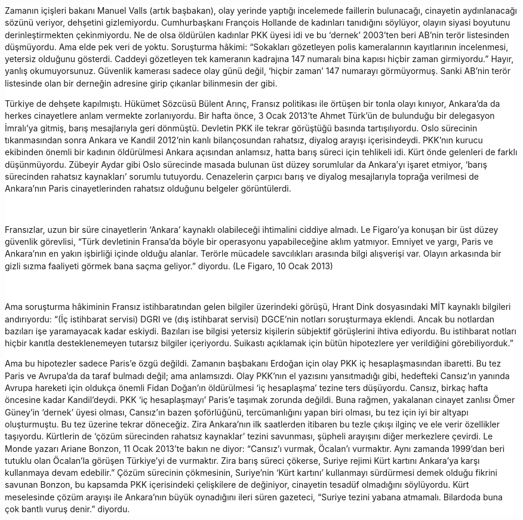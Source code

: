   Zamanın içişleri bakanı Manuel Valls (artık başbakan), olay yerinde yaptığı incelemede faillerin bulunacağı, cinayetin aydınlanacağı sözünü veriyor, dehşetini gizlemiyordu. Cumhurbaşkanı François Hollande de kadınları tanıdığını söylüyor, olayın siyasi boyutunu derinleştirmekten çekinmiyordu. Ne de olsa öldürülen kadınlar PKK üyesi idi ve bu ‘dernek’ 2003’ten beri AB’nin terör listesinden düşmüyordu. Ama elde pek veri de yoktu. Soruşturma hâkimi: “Sokakları gözetleyen polis kameralarının kayıtlarının incelenmesi, yetersiz olduğunu gösterdi. Caddeyi gözetleyen tek kameranın kadrajına 147 numaralı bina kapısı hiçbir zaman girmiyordu.” Hayır, yanlış okumuyorsunuz. Güvenlik kamerası sadece olay günü değil, ‘hiçbir zaman’ 147 numarayı görmüyormuş. Sanki AB’nin terör listesinde olan bir derneğin adresine girip çıkanlar bilinmesin der gibi.
 </p>
 <p>
  Türkiye de dehşete kapılmıştı. Hükümet Sözcüsü Bülent Arınç, Fransız politikası ile örtüşen bir tonla olayı kınıyor, Ankara’da da herkes cinayetlere anlam vermekte zorlanıyordu. Bir hafta önce, 3 Ocak 2013’te Ahmet Türk’ün de bulunduğu bir delegasyon İmralı’ya gitmiş, barış mesajlarıyla geri dönmüştü. Devletin PKK ile tekrar görüştüğü basında tartışılıyordu. Oslo sürecinin tıkanmasından sonra Ankara ve Kandil 2012’nin kanlı bilançosundan rahatsız, diyalog arayışı içerisindeydi. PKK’nın kurucu ekibinden önemli bir kadının öldürülmesi Ankara açısından anlamsız, hatta barış süreci için tehlikeli idi. Kürt önde gelenleri de farklı düşünmüyordu. Zübeyir Aydar gibi Oslo sürecinde masada bulunan üst düzey sorumlular da Ankara’yı işaret etmiyor, ‘barış sürecinden rahatsız kaynakları’ sorumlu tutuyordu. Cenazelerin çarpıcı barış ve diyalog mesajlarıyla toprağa verilmesi de Ankara’nın Paris cinayetlerinden rahatsız olduğunu belgeler görüntülerdi.
 </p>
 <div class="post-text">
  <pre>
<iframe frameborder="1" height="420" scrolling="no" src="http://web.archive.org/web/20160303234323if_/https://www.youtube.com/embed/RV7SnSGur0k"></iframe>
</pre>
 </div>
 <p>
  Fransızlar, uzun bir süre cinayetlerin ‘Ankara’ kaynaklı olabileceği ihtimalini ciddiye almadı. Le Figaro’ya konuşan bir üst düzey güvenlik görevlisi, “Türk devletinin Fransa’da böyle bir operasyonu yapabileceğine aklım yatmıyor. Emniyet ve yargı, Paris ve Ankara’nın en yakın işbirliği içinde olduğu alanlar. Terörle mücadele savcılıkları arasında bilgi alışverişi var. Olayın arkasında bir gizli sızma faaliyeti görmek bana saçma geliyor.” diyordu. (Le Figaro, 10 Ocak 2013)
 </p>
 <p>
  <img alt="" src="/web/20160303234323im_/http://www.aksiyon.com.tr/ust-manset/ http:/medya.aksiyon.com.tr/aksiyon/2016/01/12/574429.jpg "/>
 </p>
 <p>
  Ama soruşturma hâkiminin Fransız istihbaratından gelen bilgiler üzerindeki görüşü, Hrant Dink dosyasındaki MİT kaynaklı bilgileri andırıyordu: “(İç istihbarat servisi) DGRI ve (dış istihbarat servisi) DGCE’nin notları soruşturmaya eklendi. Ancak bu notlardan bazıları işe yaramayacak kadar eskiydi. Bazıları ise bilgisi yetersiz kişilerin sübjektif görüşlerini ihtiva ediyordu. Bu istihbarat notları hiçbir kanıtla desteklenemeyen tutarsız bilgiler içeriyordu. Suikastı açıklamak için bütün hipotezlere yer verildiğini görebiliyorduk.”
 </p>
 <p>
  Ama bu hipotezler sadece Paris’e özgü değildi. Zamanın başbakanı Erdoğan için olay PKK iç hesaplaşmasından ibaretti. Bu tez Paris ve Avrupa’da da taraf bulmadı değil; ama anlamsızdı. Olay PKK’nın el yazısını yansıtmadığı gibi, hedefteki Cansız’ın yanında Avrupa hareketi için oldukça önemli Fidan Doğan’ın öldürülmesi ‘iç hesaplaşma’ tezine ters düşüyordu. Cansız, birkaç hafta öncesine kadar Kandil’deydi. PKK ‘iç hesaplaşmayı’ Paris’e taşımak zorunda değildi. Buna rağmen, yakalanan cinayet zanlısı Ömer Güney’in ‘dernek’ üyesi olması, Cansız’ın bazen şoförlüğünü, tercümanlığını yapan biri olması, bu tez için iyi bir altyapı oluşturmuştu. Bu tez üzerine tekrar döneceğiz. Zira Ankara’nın ilk saatlerden itibaren bu tezle çıkışı ilginç ve ele verir özellikler taşıyordu. Kürtlerin de ‘çözüm sürecinden rahatsız kaynaklar’ tezini savunması, şüpheli arayışını diğer merkezlere çevirdi. Le Monde yazarı Ariane Bonzon, 11 Ocak 2013’te bakın ne diyor: “Cansız’ı vurmak, Öcalan’ı vurmaktır. Aynı zamanda 1999’dan beri tutuklu olan Öcalan’la görüşen Türkiye’yi de vurmaktır. Zira barış süreci çökerse, Suriye rejimi Kürt kartını Ankara’ya karşı kullanmaya devam edebilir.” Çözüm sürecinin çökmesinin, Suriye’nin ‘Kürt kartını’ kullanmayı sürdürmesi demek olduğu fikrini savunan Bonzon, bu kapsamda PKK içerisindeki çelişkilere de değiniyor, cinayetin tesadüf olmadığını söylüyordu. Kürt meselesinde çözüm arayışı ile Ankara’nın büyük oynadığını ileri süren gazeteci, “Suriye tezini yabana atmamalı. Bilardoda buna çok bantlı vuruş denir.” diyordu.